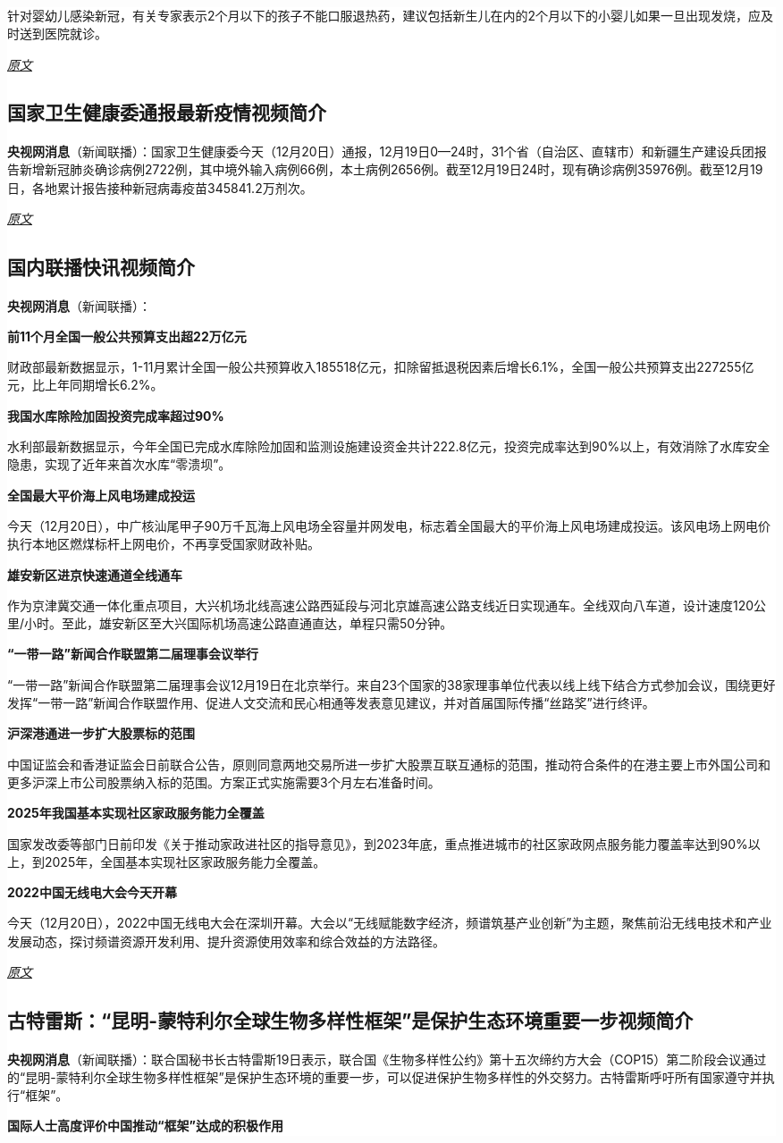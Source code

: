 针对婴幼儿感染新冠，有关专家表示2个月以下的孩子不能口服退热药，建议包括新生儿在内的2个月以下的小婴儿如果一旦出现发烧，应及时送到医院就诊。

*[原文](https://tv.cctv.com/2022/12/20/VIDEXl0tXrv68izNsSnDTGsf221220.shtml)*


## 国家卫生健康委通报最新疫情视频简介

**央视网消息**（新闻联播）：国家卫生健康委今天（12月20日）通报，12月19日0—24时，31个省（自治区、直辖市）和新疆生产建设兵团报告新增新冠肺炎确诊病例2722例，其中境外输入病例66例，本土病例2656例。截至12月19日24时，现有确诊病例35976例。截至12月19日，各地累计报告接种新冠病毒疫苗345841.2万剂次。

*[原文](https://tv.cctv.com/2022/12/20/VIDE6AZwUma7G3ysLSFXwxaJ221220.shtml)*


## 国内联播快讯视频简介

**央视网消息**（新闻联播）：

**前11个月全国一般公共预算支出超22万亿元**

财政部最新数据显示，1-11月累计全国一般公共预算收入185518亿元，扣除留抵退税因素后增长6.1%，全国一般公共预算支出227255亿元，比上年同期增长6.2%。

**我国水库除险加固投资完成率超过90%**

水利部最新数据显示，今年全国已完成水库除险加固和监测设施建设资金共计222.8亿元，投资完成率达到90%以上，有效消除了水库安全隐患，实现了近年来首次水库“零溃坝”。

**全国最大平价海上风电场建成投运**

今天（12月20日），中广核汕尾甲子90万千瓦海上风电场全容量并网发电，标志着全国最大的平价海上风电场建成投运。该风电场上网电价执行本地区燃煤标杆上网电价，不再享受国家财政补贴。

**雄安新区进京快速通道全线通车**

作为京津冀交通一体化重点项目，大兴机场北线高速公路西延段与河北京雄高速公路支线近日实现通车。全线双向八车道，设计速度120公里/小时。至此，雄安新区至大兴国际机场高速公路直通直达，单程只需50分钟。

**“一带一路”新闻合作联盟第二届理事会议举行**

“一带一路”新闻合作联盟第二届理事会议12月19日在北京举行。来自23个国家的38家理事单位代表以线上线下结合方式参加会议，围绕更好发挥“一带一路”新闻合作联盟作用、促进人文交流和民心相通等发表意见建议，并对首届国际传播“丝路奖”进行终评。

**沪深港通进一步扩大股票标的范围**

中国证监会和香港证监会日前联合公告，原则同意两地交易所进一步扩大股票互联互通标的范围，推动符合条件的在港主要上市外国公司和更多沪深上市公司股票纳入标的范围。方案正式实施需要3个月左右准备时间。

**2025年我国基本实现社区家政服务能力全覆盖**

国家发改委等部门日前印发《关于推动家政进社区的指导意见》，到2023年底，重点推进城市的社区家政网点服务能力覆盖率达到90%以上，到2025年，全国基本实现社区家政服务能力全覆盖。 

**2022中国无线电大会今天开幕**

今天（12月20日），2022中国无线电大会在深圳开幕。大会以“无线赋能数字经济，频谱筑基产业创新”为主题，聚焦前沿无线电技术和产业发展动态，探讨频谱资源开发利用、提升资源使用效率和综合效益的方法路径。

*[原文](https://tv.cctv.com/2022/12/20/VIDEUtJ4gt3xmtkiIzWNbADg221220.shtml)*


## 古特雷斯：“昆明-蒙特利尔全球生物多样性框架”是保护生态环境重要一步视频简介

**央视网消息**（新闻联播）：联合国秘书长古特雷斯19日表示，联合国《生物多样性公约》第十五次缔约方大会（COP15）第二阶段会议通过的“昆明-蒙特利尔全球生物多样性框架”是保护生态环境的重要一步，可以促进保护生物多样性的外交努力。古特雷斯呼吁所有国家遵守并执行“框架”。

**国际人士高度评价中国推动“框架”达成的积极作用**
